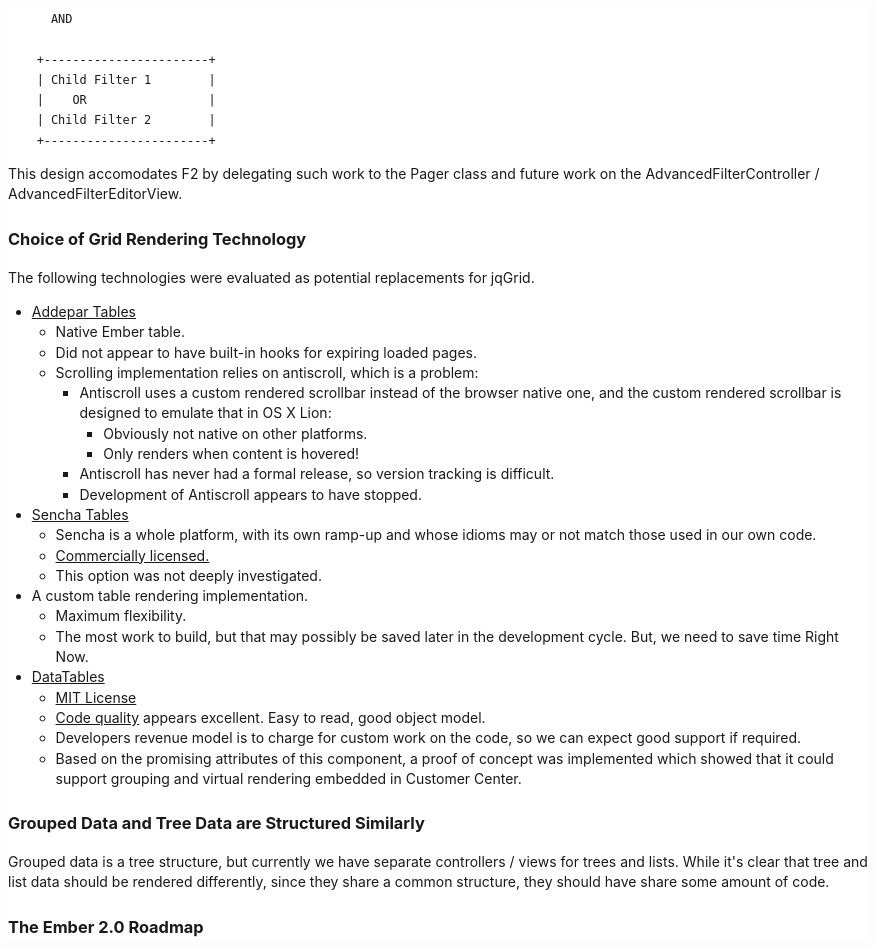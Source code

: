           AND

        +-----------------------+
        | Child Filter 1        |
        |    OR                 |
        | Child Filter 2        |
        +-----------------------+

This design accomodates F2 by delegating such work to the Pager class and future work on the AdvancedFilterController / AdvancedFilterEditorView.

### Choice of Grid Rendering Technology

The following technologies were evaluated as potential replacements for jqGrid.

- [Addepar Tables](http://addepar.github.io/ember-table/#/ember-table/overview)
  - Native Ember table.
  - Did not appear to have built-in hooks for expiring loaded pages.
  - Scrolling implementation relies on antiscroll, which is a problem:
    - Antiscroll uses a custom rendered scrollbar instead of the browser native one, and the custom rendered scrollbar is designed to emulate that in OS X Lion:
      - Obviously not native on other platforms.
      - Only renders when content is hovered!
    - Antiscroll has never had a formal release, so version tracking is difficult.
    - Development of Antiscroll appears to have stopped.
- [Sencha Tables](http://dev.sencha.com/extjs/5.0.0/examples/grid/buffer-grid.html)
  - Sencha is a whole platform, with its own ramp-up and whose idioms may or not match those used in our own code.
  - [Commercially licensed.](http://www.sencha.com/products/extjs/licensing/)
  - This option was not deeply investigated.
- A custom table rendering implementation.
  - Maximum flexibility.
  - The most work to build, but that may possibly be saved later in the development cycle. But, we need to save time Right Now.
- [DataTables](http://dev.sencha.com/extjs/5.0.0/examples/grid/buffer-grid.html)
  - [MIT License](http://datatables.net/license/mit)
  - [Code quality](https://github.com/DataTables/DataTables) appears excellent. Easy to read, good object model.
  - Developers revenue model is to charge for custom work on the code, so we can expect good support if required.
  - Based on the promising attributes of this component, a proof of concept was implemented which showed that it could support grouping and virtual rendering embedded in Customer Center.

### Grouped Data and Tree Data are Structured Similarly

Grouped data is a tree structure, but currently we have separate controllers / views for trees and lists. While it's clear that tree and list data should be rendered differently, since they share a common structure, they should have share some amount of code.

### The Ember 2.0 Roadmap
